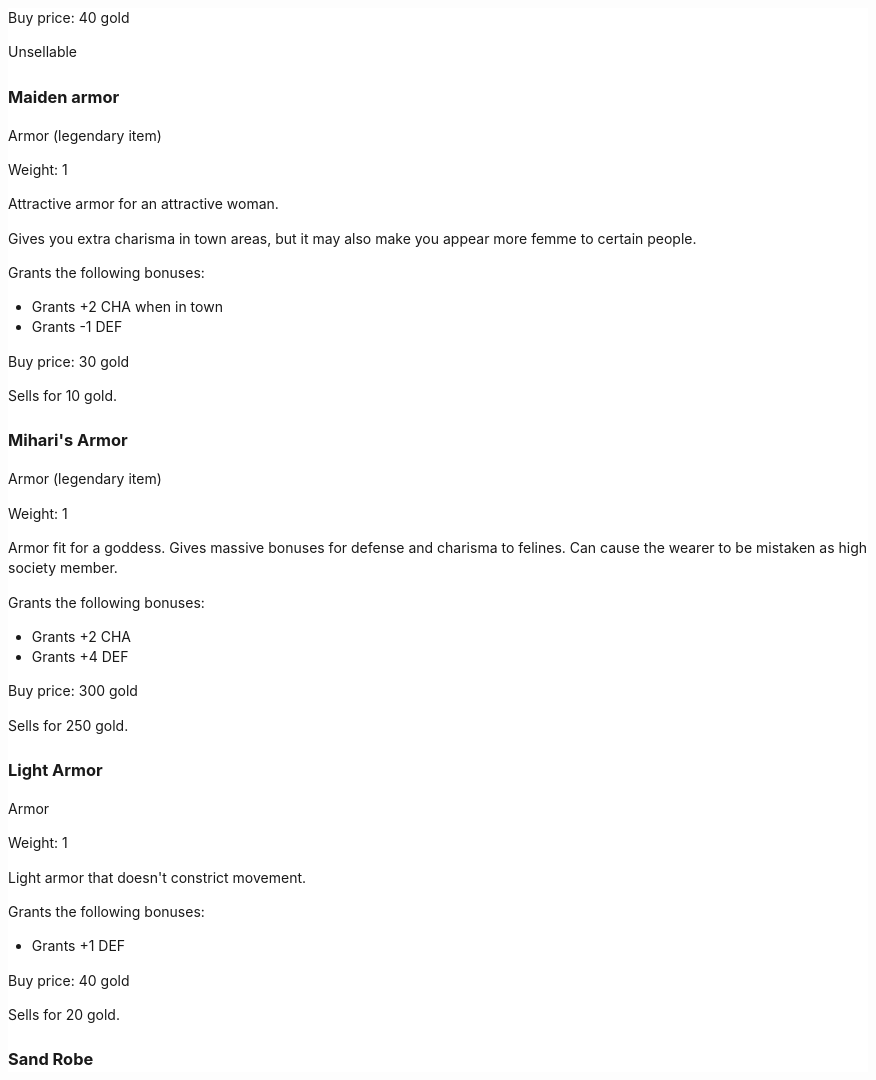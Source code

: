 
Buy price: 40 gold

Unsellable

### Maiden armor

Armor (legendary item) 

Weight: 1

Attractive armor for an attractive woman.

Gives you extra charisma in town areas, but it may also make you appear more femme to certain people.

Grants the following bonuses:

* Grants +2 CHA when in town 
* Grants -1 DEF


Buy price: 30 gold

Sells for 10 gold.

### Mihari's Armor

Armor (legendary item) 

Weight: 1

Armor fit for a goddess. Gives massive bonuses for defense and charisma to felines. Can cause the wearer to be mistaken as high society member.

Grants the following bonuses:

* Grants +2 CHA
* Grants +4 DEF


Buy price: 300 gold

Sells for 250 gold.

### Light Armor

Armor  

Weight: 1

Light armor that doesn't constrict movement.

Grants the following bonuses:

* Grants +1 DEF


Buy price: 40 gold

Sells for 20 gold.

### Sand Robe
